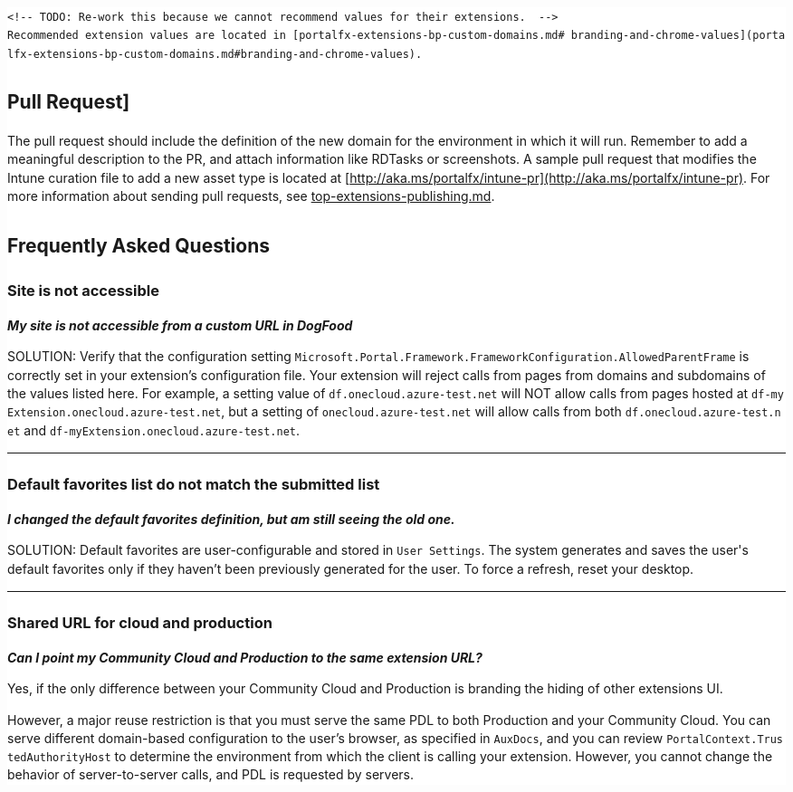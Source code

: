     <!-- TODO: Re-work this because we cannot recommend values for their extensions.  -->
    Recommended extension values are located in [portalfx-extensions-bp-custom-domains.md# branding-and-chrome-values](portalfx-extensions-bp-custom-domains.md#branding-and-chrome-values). 

<a name="domain-based-configuration-pull-request"></a>
## Pull Request]

The pull request should include the definition of the new domain for the environment in which it will run. Remember to add a meaningful description to the PR, and attach information like RDTasks or screenshots. A sample pull request that modifies the Intune curation file to add a new asset type is located at [http://aka.ms/portalfx/intune-pr](http://aka.ms/portalfx/intune-pr). For more information about sending pull requests, see [top-extensions-publishing.md](top-extensions-publishing.md). 

 

 
<a name="domain-based-configuration-frequently-asked-questions"></a>
## Frequently Asked Questions

<a name="domain-based-configuration-frequently-asked-questions-site-is-not-accessible"></a>
### Site is not accessible

***My site is not accessible from a custom URL in DogFood***

SOLUTION:  Verify that the configuration setting  `Microsoft.Portal.Framework.FrameworkConfiguration.AllowedParentFrame` is correctly set in your extension’s configuration file. Your extension will reject calls from pages from domains and subdomains of the values listed here. For example, a setting value of `df.onecloud.azure-test.net` will NOT allow calls from pages hosted at `df-myExtension.onecloud.azure-test.net`, but a setting of `onecloud.azure-test.net` will allow calls from both `df.onecloud.azure-test.net` and `df-myExtension.onecloud.azure-test.net`.

* * * 

<a name="domain-based-configuration-frequently-asked-questions-default-favorites-list-do-not-match-the-submitted-list"></a>
### Default favorites list do not match the submitted list

***I changed the default favorites definition, but am still seeing the old one.***

SOLUTION: Default favorites are user-configurable and stored in `User Settings`. The system generates and saves the user's default favorites only if they haven’t been previously generated for the user. To force a refresh, reset your desktop.

* * *

<a name="domain-based-configuration-frequently-asked-questions-shared-url-for-cloud-and-production"></a>
### Shared URL for cloud and production

***Can I point my Community Cloud and Production to the same extension URL?***

Yes, if the only difference between your Community Cloud and Production is branding the hiding of other extensions UI. 

However, a major reuse restriction is that you must serve the same PDL to both Production and your Community Cloud. You can serve different domain-based configuration to the user’s browser,  as specified in `AuxDocs`, and you can review  `PortalContext.TrustedAuthorityHost` to determine the  environment from which the client is calling your extension.  However, you cannot change the behavior of server-to-server calls, and PDL is requested by servers.



